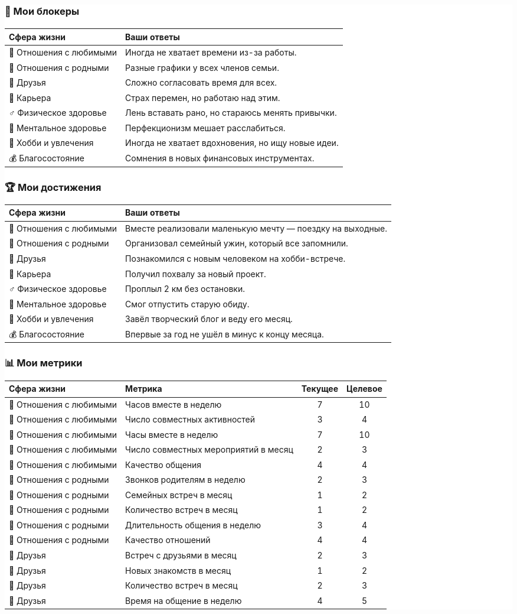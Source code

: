 ### 🚧 Мои блокеры
| Сфера жизни | Ваши ответы |
|:---|:---|
| 💖 Отношения с любимыми | Иногда не хватает времени из-за работы. |
| 🏡 Отношения с родными | Разные графики у всех членов семьи. |
| 🤝 Друзья | Сложно согласовать время для всех. |
| 💼 Карьера | Страх перемен, но работаю над этим. |
| ♂️ Физическое здоровье | Лень вставать рано, но стараюсь менять привычки. |
| 🧠 Ментальное здоровье | Перфекционизм мешает расслабиться. |
| 🎨 Хобби и увлечения | Иногда не хватает вдохновения, но ищу новые идеи. |
| 💰 Благосостояние | Сомнения в новых финансовых инструментах. |

### 🏆 Мои достижения
| Сфера жизни | Ваши ответы |
|:---|:---|
| 💖 Отношения с любимыми | Вместе реализовали маленькую мечту — поездку на выходные. |
| 🏡 Отношения с родными | Организовал семейный ужин, который все запомнили. |
| 🤝 Друзья | Познакомился с новым человеком на хобби-встрече. |
| 💼 Карьера | Получил похвалу за новый проект. |
| ♂️ Физическое здоровье | Проплыл 2 км без остановки. |
| 🧠 Ментальное здоровье | Смог отпустить старую обиду. |
| 🎨 Хобби и увлечения | Завёл творческий блог и веду его месяц. |
| 💰 Благосостояние | Впервые за год не ушёл в минус к концу месяца. |

### 📊 Мои метрики
| Сфера жизни | Метрика | Текущее | Целевое |
|:---|:---|:---:|:---:|
| 💖 Отношения с любимыми | Часов вместе в неделю | 7 | 10 |
| 💖 Отношения с любимыми | Число совместных активностей | 3 | 4 |
| 💖 Отношения с любимыми | Часы вместе в неделю | 7 | 10 |
| 💖 Отношения с любимыми | Число совместных мероприятий в месяц | 2 | 3 |
| 💖 Отношения с любимыми | Качество общения | 4 | 4 |
| 🏡 Отношения с родными | Звонков родителям в неделю | 2 | 3 |
| 🏡 Отношения с родными | Семейных встреч в месяц | 1 | 2 |
| 🏡 Отношения с родными | Количество встреч в месяц | 1 | 2 |
| 🏡 Отношения с родными | Длительность общения в неделю | 3 | 4 |
| 🏡 Отношения с родными | Качество отношений | 4 | 4 |
| 🤝 Друзья | Встреч с друзьями в месяц | 2 | 3 |
| 🤝 Друзья | Новых знакомств в месяц | 1 | 2 |
| 🤝 Друзья | Количество встреч в месяц | 2 | 3 |
| 🤝 Друзья | Время на общение в неделю | 4 | 5 |